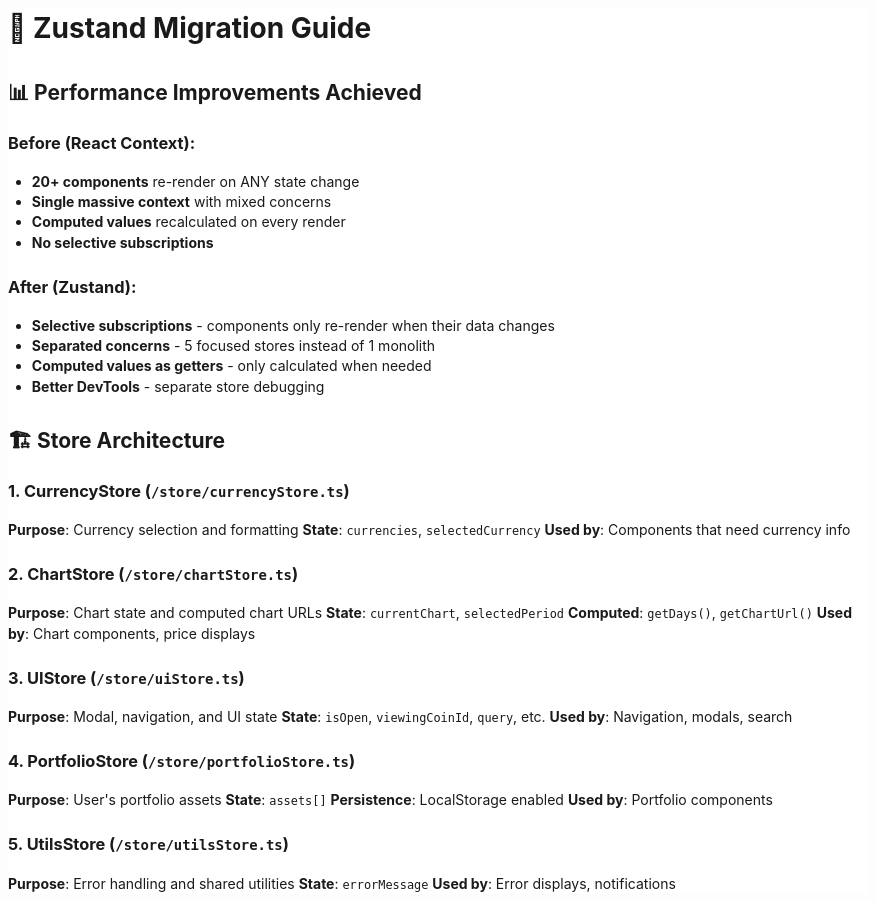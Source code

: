 # 🚀 Zustand Migration Guide

## 📊 Performance Improvements Achieved

### Before (React Context):

- **20+ components** re-render on ANY state change
- **Single massive context** with mixed concerns
- **Computed values** recalculated on every render
- **No selective subscriptions**

### After (Zustand):

- **Selective subscriptions** - components only re-render when their data changes
- **Separated concerns** - 5 focused stores instead of 1 monolith
- **Computed values as getters** - only calculated when needed
- **Better DevTools** - separate store debugging

## 🏗️ Store Architecture

### 1. **CurrencyStore** (`/store/currencyStore.ts`)

**Purpose**: Currency selection and formatting
**State**: `currencies`, `selectedCurrency`
**Used by**: Components that need currency info

### 2. **ChartStore** (`/store/chartStore.ts`)

**Purpose**: Chart state and computed chart URLs
**State**: `currentChart`, `selectedPeriod`
**Computed**: `getDays()`, `getChartUrl()`
**Used by**: Chart components, price displays

### 3. **UIStore** (`/store/uiStore.ts`)

**Purpose**: Modal, navigation, and UI state
**State**: `isOpen`, `viewingCoinId`, `query`, etc.
**Used by**: Navigation, modals, search

### 4. **PortfolioStore** (`/store/portfolioStore.ts`)

**Purpose**: User's portfolio assets
**State**: `assets[]`
**Persistence**: LocalStorage enabled
**Used by**: Portfolio components

### 5. **UtilsStore** (`/store/utilsStore.ts`)

**Purpose**: Error handling and shared utilities
**State**: `errorMessage`
**Used by**: Error displays, notifications
